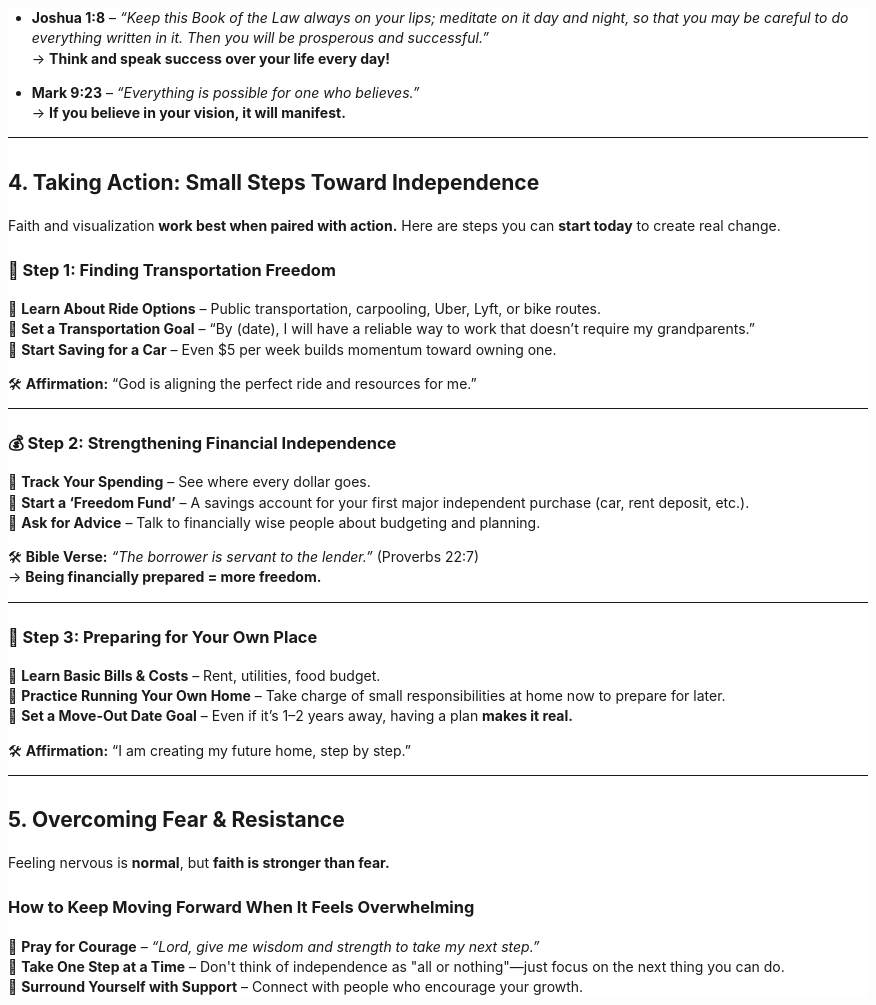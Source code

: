 - **Joshua 1:8** – *“Keep this Book of the Law always on your lips; meditate on it day and night, so that you may be careful to do everything written in it. Then you will be prosperous and successful.”*  
  → **Think and speak success over your life every day!**  

- **Mark 9:23** – *“Everything is possible for one who believes.”*  
  → **If you believe in your vision, it will manifest.**  

---

## **4. Taking Action: Small Steps Toward Independence**
Faith and visualization **work best when paired with action.** Here are steps you can **start today** to create real change.

### **🚗 Step 1: Finding Transportation Freedom**
🔹 **Learn About Ride Options** – Public transportation, carpooling, Uber, Lyft, or bike routes.  
🔹 **Set a Transportation Goal** – “By (date), I will have a reliable way to work that doesn’t require my grandparents.”  
🔹 **Start Saving for a Car** – Even $5 per week builds momentum toward owning one.  

🛠 **Affirmation:** “God is aligning the perfect ride and resources for me.”  

---

### **💰 Step 2: Strengthening Financial Independence**
🔹 **Track Your Spending** – See where every dollar goes.  
🔹 **Start a ‘Freedom Fund’** – A savings account for your first major independent purchase (car, rent deposit, etc.).  
🔹 **Ask for Advice** – Talk to financially wise people about budgeting and planning.  

🛠 **Bible Verse:** *“The borrower is servant to the lender.”* (Proverbs 22:7)  
→ **Being financially prepared = more freedom.**  

---

### **🏡 Step 3: Preparing for Your Own Place**
🔹 **Learn Basic Bills & Costs** – Rent, utilities, food budget.  
🔹 **Practice Running Your Own Home** – Take charge of small responsibilities at home now to prepare for later.  
🔹 **Set a Move-Out Date Goal** – Even if it’s 1–2 years away, having a plan **makes it real.**  

🛠 **Affirmation:** “I am creating my future home, step by step.”  

---

## **5. Overcoming Fear & Resistance**
Feeling nervous is **normal**, but **faith is stronger than fear.**  

### **How to Keep Moving Forward When It Feels Overwhelming**
🔹 **Pray for Courage** – *“Lord, give me wisdom and strength to take my next step.”*  
🔹 **Take One Step at a Time** – Don't think of independence as "all or nothing"—just focus on the next thing you can do.  
🔹 **Surround Yourself with Support** – Connect with people who encourage your growth.  
